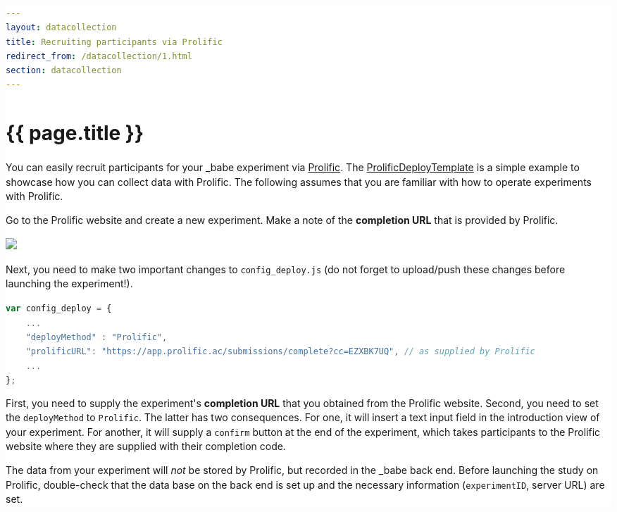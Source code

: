 ```yaml
---
layout: datacollection
title: Recruiting participants via Prolific
redirect_from: /datacollection/1.html
section: datacollection
---
```


# {{ page.title }}

You can easily recruit participants for your _babe experiment via [Prolific](https://www.prolific.ac). The [ProlificDeployTemplate](https://github.com/babe-project/ProlificDeployTemplate) is a simple example to showcase how you can collect data with Prolific. The following assumes that you are familiar with how to operate experiments with Prolific.

Go to the Prolific website and create a new experiment. Make a note of the **completion URL** that is provided by Prolific.

<img src="https://raw.githubusercontent.com/babe-project/ProlificDeployTemplate/master/images/readme/prolific_url.png" width="100%" >

Next, you need to make two important changes to `config_deploy.js` (do not forget to upload/push these changes before launching the experiment!).

```javascript
var config_deploy = {
    ...
    "deployMethod" : "Prolific",
    "prolificURL": "https://app.prolific.ac/submissions/complete?cc=EZXBK7UQ", // as supplied by Prolific
    ...
};
```

First, you need to supply the experiment's **completion URL** that you obtained from the Prolific website. Second, you need to set the `deployMethod` to `Prolific`. The latter has two consequences. For one, it will insert a text input field in the introduction view of your experiment. For another, it will supply a `confirm` button at the end of the experiment, which takes participants to the Prolific website where they are supplied with their completion code.

The data from your experiment will _not_ be stored by Prolific, but recorded in the _babe back end. Before launching the study on Prolific, double-check that the data base on the back end is set up and the necessary information (`experimentID`, server URL) are set.